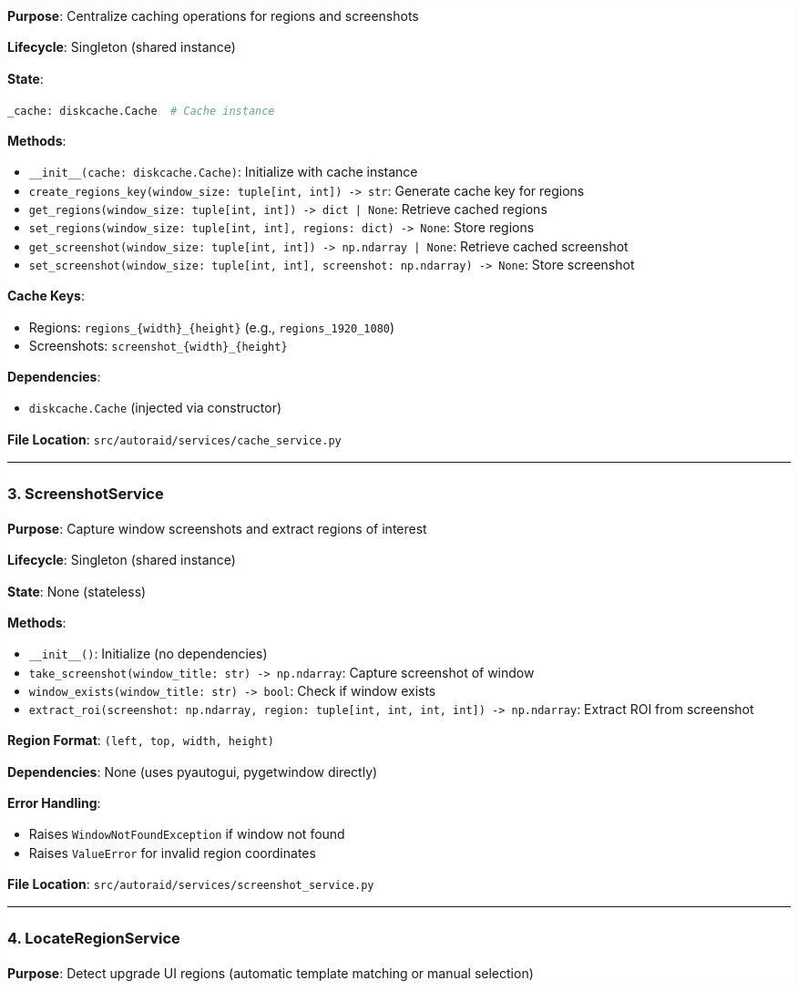 **Purpose**: Centralize caching operations for regions and screenshots

**Lifecycle**: Singleton (shared instance)

**State**:
```python
_cache: diskcache.Cache  # Cache instance
```

**Methods**:
- `__init__(cache: diskcache.Cache)`: Initialize with cache instance
- `create_regions_key(window_size: tuple[int, int]) -> str`: Generate cache key for regions
- `get_regions(window_size: tuple[int, int]) -> dict | None`: Retrieve cached regions
- `set_regions(window_size: tuple[int, int], regions: dict) -> None`: Store regions
- `get_screenshot(window_size: tuple[int, int]) -> np.ndarray | None`: Retrieve cached screenshot
- `set_screenshot(window_size: tuple[int, int], screenshot: np.ndarray) -> None`: Store screenshot

**Cache Keys**:
- Regions: `regions_{width}_{height}` (e.g., `regions_1920_1080`)
- Screenshots: `screenshot_{width}_{height}`

**Dependencies**:
- `diskcache.Cache` (injected via constructor)

**File Location**: `src/autoraid/services/cache_service.py`

---

### 3. ScreenshotService

**Purpose**: Capture window screenshots and extract regions of interest

**Lifecycle**: Singleton (shared instance)

**State**: None (stateless)

**Methods**:
- `__init__()`: Initialize (no dependencies)
- `take_screenshot(window_title: str) -> np.ndarray`: Capture screenshot of window
- `window_exists(window_title: str) -> bool`: Check if window exists
- `extract_roi(screenshot: np.ndarray, region: tuple[int, int, int, int]) -> np.ndarray`: Extract ROI from screenshot

**Region Format**: `(left, top, width, height)`

**Dependencies**: None (uses pyautogui, pygetwindow directly)

**Error Handling**:
- Raises `WindowNotFoundException` if window not found
- Raises `ValueError` for invalid region coordinates

**File Location**: `src/autoraid/services/screenshot_service.py`

---

### 4. LocateRegionService

**Purpose**: Detect upgrade UI regions (automatic template matching or manual selection)
